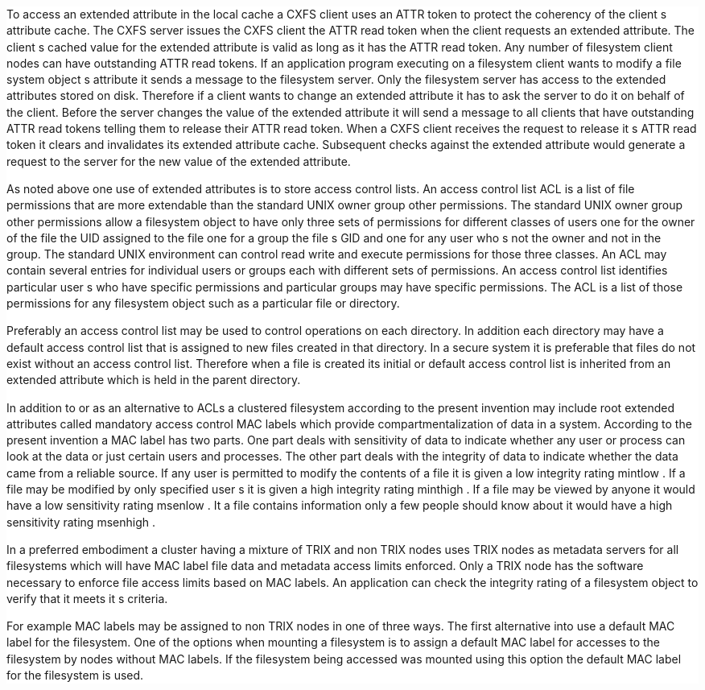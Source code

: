To access an extended attribute in the local cache a CXFS client uses an ATTR token to protect the coherency of the client s attribute cache. The CXFS server issues the CXFS client the ATTR read token when the client requests an extended attribute. The client s cached value for the extended attribute is valid as long as it has the ATTR read token. Any number of filesystem client nodes can have outstanding ATTR read tokens. If an application program executing on a filesystem client wants to modify a file system object s attribute it sends a message to the filesystem server. Only the filesystem server has access to the extended attributes stored on disk. Therefore if a client wants to change an extended attribute it has to ask the server to do it on behalf of the client. Before the server changes the value of the extended attribute it will send a message to all clients that have outstanding ATTR read tokens telling them to release their ATTR read token. When a CXFS client receives the request to release it s ATTR read token it clears and invalidates its extended attribute cache. Subsequent checks against the extended attribute would generate a request to the server for the new value of the extended attribute.

As noted above one use of extended attributes is to store access control lists. An access control list ACL is a list of file permissions that are more extendable than the standard UNIX owner group other permissions. The standard UNIX owner group other permissions allow a filesystem object to have only three sets of permissions for different classes of users one for the owner of the file the UID assigned to the file one for a group the file s GID and one for any user who s not the owner and not in the group. The standard UNIX environment can control read write and execute permissions for those three classes. An ACL may contain several entries for individual users or groups each with different sets of permissions. An access control list identifies particular user s who have specific permissions and particular groups may have specific permissions. The ACL is a list of those permissions for any filesystem object such as a particular file or directory.

Preferably an access control list may be used to control operations on each directory. In addition each directory may have a default access control list that is assigned to new files created in that directory. In a secure system it is preferable that files do not exist without an access control list. Therefore when a file is created its initial or default access control list is inherited from an extended attribute which is held in the parent directory.

In addition to or as an alternative to ACLs a clustered filesystem according to the present invention may include root extended attributes called mandatory access control MAC labels which provide compartmentalization of data in a system. According to the present invention a MAC label has two parts. One part deals with sensitivity of data to indicate whether any user or process can look at the data or just certain users and processes. The other part deals with the integrity of data to indicate whether the data came from a reliable source. If any user is permitted to modify the contents of a file it is given a low integrity rating mintlow . If a file may be modified by only specified user s it is given a high integrity rating minthigh . If a file may be viewed by anyone it would have a low sensitivity rating msenlow . It a file contains information only a few people should know about it would have a high sensitivity rating msenhigh .

In a preferred embodiment a cluster having a mixture of TRIX and non TRIX nodes uses TRIX nodes as metadata servers for all filesystems which will have MAC label file data and metadata access limits enforced. Only a TRIX node has the software necessary to enforce file access limits based on MAC labels. An application can check the integrity rating of a filesystem object to verify that it meets it s criteria.

For example MAC labels may be assigned to non TRIX nodes in one of three ways. The first alternative into use a default MAC label for the filesystem. One of the options when mounting a filesystem is to assign a default MAC label for accesses to the filesystem by nodes without MAC labels. If the filesystem being accessed was mounted using this option the default MAC label for the filesystem is used.
